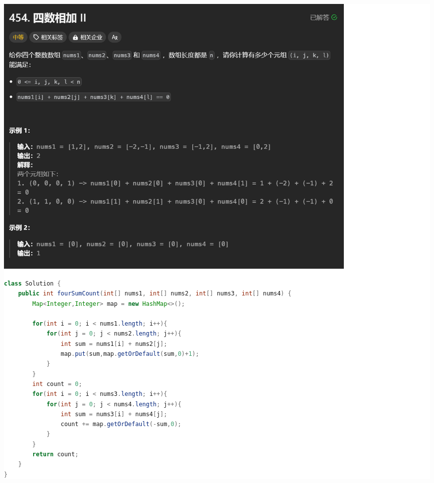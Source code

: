 <img src="AHA的算法笔记.assets/image-20241023211950569.png" alt="image-20241023211950569" style="zoom:67%;" />

```java
class Solution {
    public int fourSumCount(int[] nums1, int[] nums2, int[] nums3, int[] nums4) {
        Map<Integer,Integer> map = new HashMap<>();

        for(int i = 0; i < nums1.length; i++){
            for(int j = 0; j < nums2.length; j++){
                int sum = nums1[i] + nums2[j];
                map.put(sum,map.getOrDefault(sum,0)+1);
            }
        }
        int count = 0;
        for(int i = 0; i < nums3.length; i++){
            for(int j = 0; j < nums4.length; j++){
                int sum = nums3[i] + nums4[j];
                count += map.getOrDefault(-sum,0);
            }
        }
        return count;
    }
}
```
